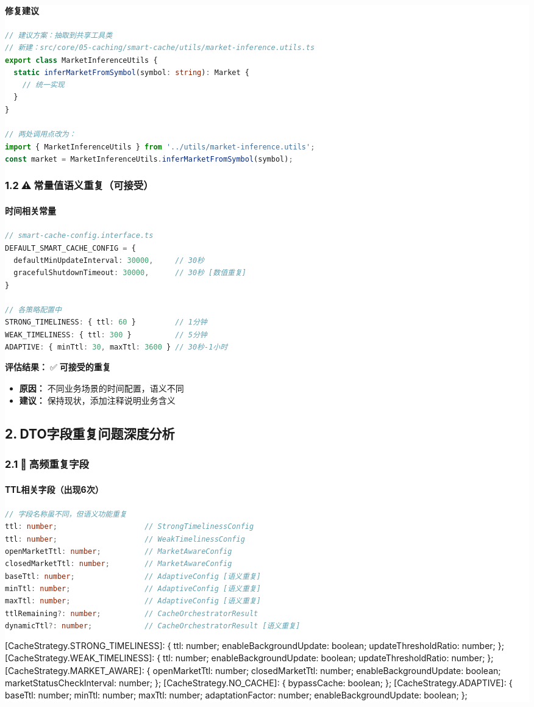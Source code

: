 #### 修复建议
```typescript
// 建议方案：抽取到共享工具类
// 新建：src/core/05-caching/smart-cache/utils/market-inference.utils.ts
export class MarketInferenceUtils {
  static inferMarketFromSymbol(symbol: string): Market {
    // 统一实现
  }
}

// 两处调用点改为：
import { MarketInferenceUtils } from '../utils/market-inference.utils';
const market = MarketInferenceUtils.inferMarketFromSymbol(symbol);
```

### 1.2 ⚠️ 常量值语义重复（可接受）

#### 时间相关常量
```typescript
// smart-cache-config.interface.ts
DEFAULT_SMART_CACHE_CONFIG = {
  defaultMinUpdateInterval: 30000,     // 30秒
  gracefulShutdownTimeout: 30000,      // 30秒 [数值重复]
}

// 各策略配置中
STRONG_TIMELINESS: { ttl: 60 }         // 1分钟
WEAK_TIMELINESS: { ttl: 300 }          // 5分钟
ADAPTIVE: { minTtl: 30, maxTtl: 3600 } // 30秒-1小时
```

**评估结果：** ✅ **可接受的重复**
- **原因：** 不同业务场景的时间配置，语义不同
- **建议：** 保持现状，添加注释说明业务含义

## 2. DTO字段重复问题深度分析

### 2.1 🔴 高频重复字段

#### TTL相关字段（出现6次）
```typescript
// 字段名称虽不同，但语义功能重复
ttl: number;                    // StrongTimelinessConfig
ttl: number;                    // WeakTimelinessConfig  
openMarketTtl: number;          // MarketAwareConfig
closedMarketTtl: number;        // MarketAwareConfig
baseTtl: number;                // AdaptiveConfig [语义重复]
minTtl: number;                 // AdaptiveConfig [语义重复]
maxTtl: number;                 // AdaptiveConfig [语义重复]
ttlRemaining?: number;          // CacheOrchestratorResult
dynamicTtl?: number;            // CacheOrchestratorResult [语义重复]
```


  [CacheStrategy.STRONG_TIMELINESS]: { ttl: number; enableBackgroundUpdate: boolean; updateThresholdRatio: number; };
  [CacheStrategy.WEAK_TIMELINESS]: { ttl: number; enableBackgroundUpdate: boolean; updateThresholdRatio: number; };
  [CacheStrategy.MARKET_AWARE]: { openMarketTtl: number; closedMarketTtl: number; enableBackgroundUpdate: boolean; marketStatusCheckInterval: number; };
  [CacheStrategy.NO_CACHE]: { bypassCache: boolean; };
  [CacheStrategy.ADAPTIVE]: { baseTtl: number; minTtl: number; maxTtl: number; adaptationFactor: number; enableBackgroundUpdate: boolean; };
